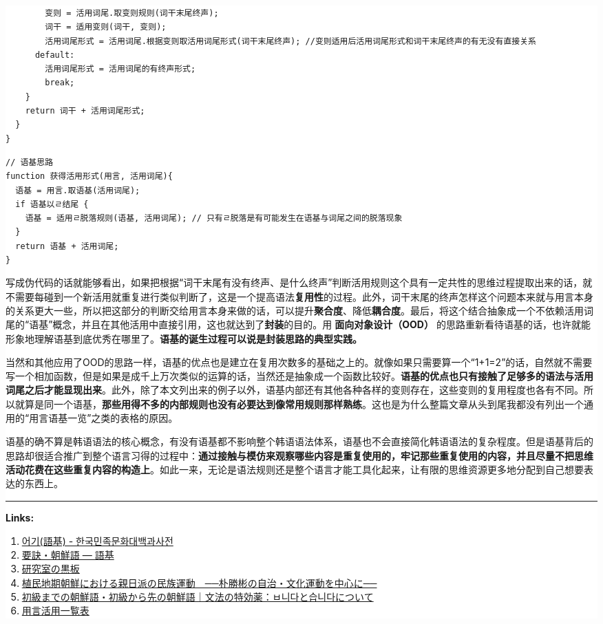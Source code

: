 ```
        变则 = 活用词尾.取变则规则(词干末尾终声);
        词干 = 适用变则(词干, 变则);
        活用词尾形式 = 活用词尾.根据变则取活用词尾形式(词干末尾终声); //变则适用后活用词尾形式和词干末尾终声的有无没有直接关系
      default:
        活用词尾形式 = 活用词尾的有终声形式;
        break;
    }
    return 词干 + 活用词尾形式;
  }
}
```

```
// 语基思路
function 获得活用形式(用言, 活用词尾){
  语基 = 用言.取语基(活用词尾);
  if 语基以ㄹ结尾 {
    语基 = 适用ㄹ脱落规则(语基, 活用词尾); // 只有ㄹ脱落是有可能发生在语基与词尾之间的脱落现象
  }
  return 语基 + 活用词尾;
}
```

写成伪代码的话就能够看出，如果把根据“词干末尾有没有终声、是什么终声”判断活用规则这个具有一定共性的思维过程提取出来的话，就不需要每碰到一个新活用就重复进行类似判断了，这是一个提高语法**复用性**的过程。此外，词干末尾的终声怎样这个问题本来就与用言本身的关系更大一些，所以把这部分的判断交给用言本身来做的话，可以提升**聚合度**、降低**耦合度**。最后，将这个结合抽象成一个不依赖活用词尾的“语基”概念，并且在其他活用中直接引用，这也就达到了**封装**的目的。用 **面向对象设计（OOD）** 的思路重新看待语基的话，也许就能形象地理解语基到底优秀在哪里了。**语基的诞生过程可以说是封装思路的典型实践。**

当然和其他应用了OOD的思路一样，语基的优点也是建立在复用次数多的基础之上的。就像如果只需要算一个“1+1=2”的话，自然就不需要写一个相加函数，但是如果是成千上万次类似的运算的话，当然还是抽象成一个函数比较好。**语基的优点也只有接触了足够多的语法与活用词尾之后才能显现出来**。此外，除了本文列出来的例子以外，语基内部还有其他各种各样的变则存在，这些变则的复用程度也各有不同。所以就算是同一个语基，**那些用得不多的内部规则也没有必要达到像常用规则那样熟练**。这也是为什么整篇文章从头到尾我都没有列出一个通用的“用言语基一览”之类的表格的原因。

语基的确不算是韩语语法的核心概念，有没有语基都不影响整个韩语语法体系，语基也不会直接简化韩语语法的复杂程度。但是语基背后的思路却很适合推广到整个语言习得的过程中：**通过接触与模仿来观察哪些内容是重复使用的，牢记那些重复使用的内容，并且尽量不把思维活动花费在这些重复内容的构造上**。如此一来，无论是语法规则还是整个语言才能工具化起来，让有限的思维资源更多地分配到自己想要表达的东西上。

---

**Links:**

1. [어기(語基) - 한국민족문화대백과사전](http://encykorea.aks.ac.kr/Contents/Item/E0035903)
2. [要訣・朝鮮語 ― 語基](http://www.tufs.ac.jp/ts/personal/choes/kouza/yoketu/goki.html)
3. [研究室の黒板](http://www.tufs.ac.jp/ts/personal/choes/cgi-bin/chilpan/clfvks.cgi?no=26&reno=25&oya=25&mode=msgview&page=10)
4. [植民地期朝鮮における親日派の民族運動　──朴勝彬の自治・文化運動を中心に──](https://aichiu.repo.nii.ac.jp/?action=pages_view_main&active_action=repository_view_main_item_detail&item_id=7820&item_no=1&page_id=13&block_id=17)
5. [初級までの朝鮮語・初級から先の朝鮮語｜文法の特効薬：ㅂ니다と습니다について](https://www.penguin99.com/04_grammar/gobi/type_miscellaneous/mnida_seumnida.html)
6. [用言活用一覧表](www.tufs.ac.jp/ts/personal/choes/korean/shojiten/katuyo.html)
